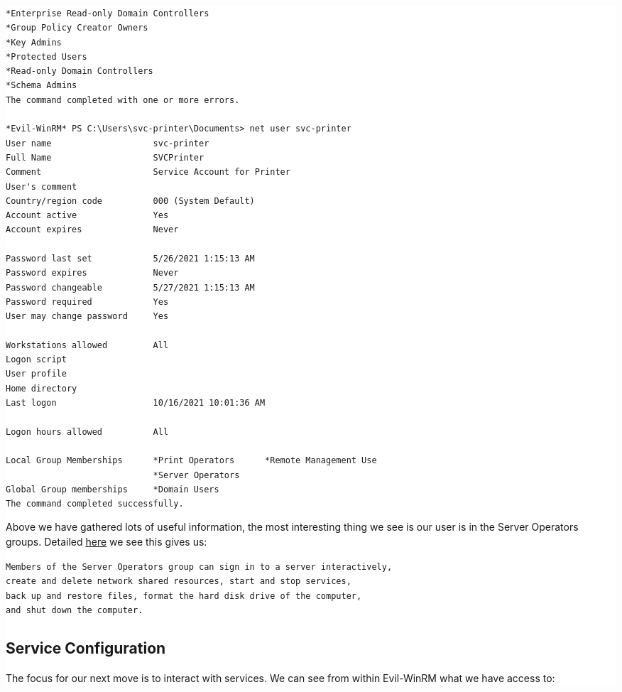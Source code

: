 ```text
*Enterprise Read-only Domain Controllers
*Group Policy Creator Owners
*Key Admins
*Protected Users
*Read-only Domain Controllers
*Schema Admins
The command completed with one or more errors.

*Evil-WinRM* PS C:\Users\svc-printer\Documents> net user svc-printer
User name                    svc-printer
Full Name                    SVCPrinter
Comment                      Service Account for Printer
User's comment
Country/region code          000 (System Default)
Account active               Yes
Account expires              Never

Password last set            5/26/2021 1:15:13 AM
Password expires             Never
Password changeable          5/27/2021 1:15:13 AM
Password required            Yes
User may change password     Yes

Workstations allowed         All
Logon script
User profile
Home directory
Last logon                   10/16/2021 10:01:36 AM

Logon hours allowed          All

Local Group Memberships      *Print Operators      *Remote Management Use
                             *Server Operators
Global Group memberships     *Domain Users
The command completed successfully.
```

Above we have gathered lots of useful information, the most interesting thing we see is our user is in the Server Operators groups. Detailed [here](https://docs.microsoft.com/en-us/windows/security/identity-protection/access-control/active-directory-security-groups#bkmk-serveroperators) we see this gives us:

```text
Members of the Server Operators group can sign in to a server interactively,
create and delete network shared resources, start and stop services,
back up and restore files, format the hard disk drive of the computer,
and shut down the computer.
```

## Service Configuration

The focus for our next move is to interact with services. We can see from within Evil-WinRM what we have access to:
